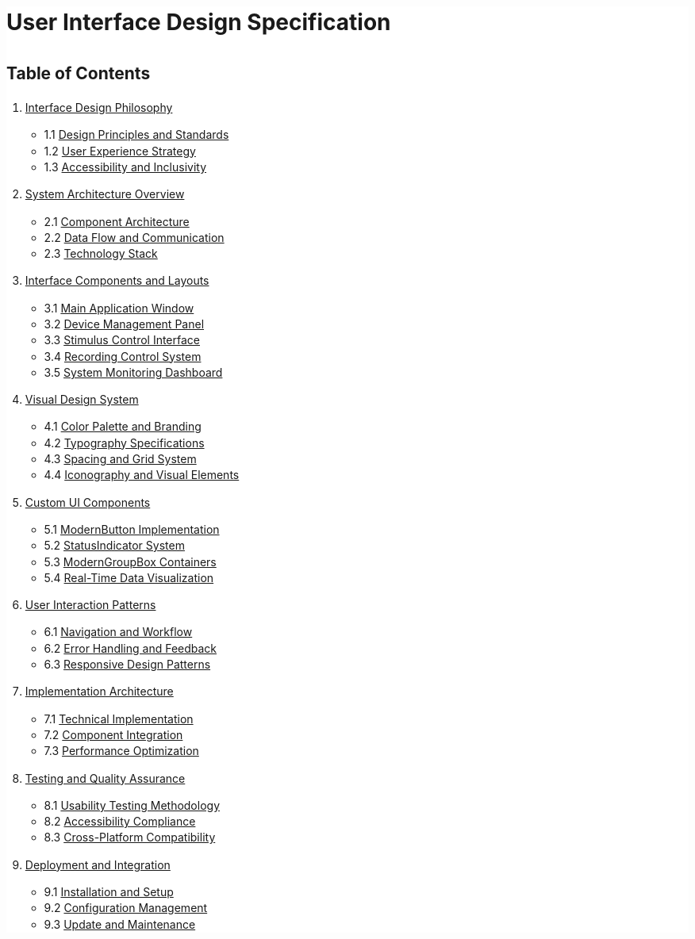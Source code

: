 # User Interface Design Specification

## Table of Contents

1. [Interface Design Philosophy](#1-interface-design-philosophy)
   - 1.1 [Design Principles and Standards](#11-design-principles-and-standards)
   - 1.2 [User Experience Strategy](#12-user-experience-strategy)
   - 1.3 [Accessibility and Inclusivity](#13-accessibility-and-inclusivity)

2. [System Architecture Overview](#2-system-architecture-overview)
   - 2.1 [Component Architecture](#21-component-architecture)
   - 2.2 [Data Flow and Communication](#22-data-flow-and-communication)
   - 2.3 [Technology Stack](#23-technology-stack)

3. [Interface Components and Layouts](#3-interface-components-and-layouts)
   - 3.1 [Main Application Window](#31-main-application-window)
   - 3.2 [Device Management Panel](#32-device-management-panel)
   - 3.3 [Stimulus Control Interface](#33-stimulus-control-interface)
   - 3.4 [Recording Control System](#34-recording-control-system)
   - 3.5 [System Monitoring Dashboard](#35-system-monitoring-dashboard)

4. [Visual Design System](#4-visual-design-system)
   - 4.1 [Color Palette and Branding](#41-color-palette-and-branding)
   - 4.2 [Typography Specifications](#42-typography-specifications)
   - 4.3 [Spacing and Grid System](#43-spacing-and-grid-system)
   - 4.4 [Iconography and Visual Elements](#44-iconography-and-visual-elements)

5. [Custom UI Components](#5-custom-ui-components)
   - 5.1 [ModernButton Implementation](#51-modernbutton-implementation)
   - 5.2 [StatusIndicator System](#52-statusindicator-system)
   - 5.3 [ModernGroupBox Containers](#53-moderngroupbox-containers)
   - 5.4 [Real-Time Data Visualization](#54-real-time-data-visualization)

6. [User Interaction Patterns](#6-user-interaction-patterns)
   - 6.1 [Navigation and Workflow](#61-navigation-and-workflow)
   - 6.2 [Error Handling and Feedback](#62-error-handling-and-feedback)
   - 6.3 [Responsive Design Patterns](#63-responsive-design-patterns)

7. [Implementation Architecture](#7-implementation-architecture)
   - 7.1 [Technical Implementation](#71-technical-implementation)
   - 7.2 [Component Integration](#72-component-integration)
   - 7.3 [Performance Optimization](#73-performance-optimization)

8. [Testing and Quality Assurance](#8-testing-and-quality-assurance)
   - 8.1 [Usability Testing Methodology](#81-usability-testing-methodology)
   - 8.2 [Accessibility Compliance](#82-accessibility-compliance)
   - 8.3 [Cross-Platform Compatibility](#83-cross-platform-compatibility)

9. [Deployment and Integration](#9-deployment-and-integration)
   - 9.1 [Installation and Setup](#91-installation-and-setup)
   - 9.2 [Configuration Management](#92-configuration-management)
   - 9.3 [Update and Maintenance](#93-update-and-maintenance)
